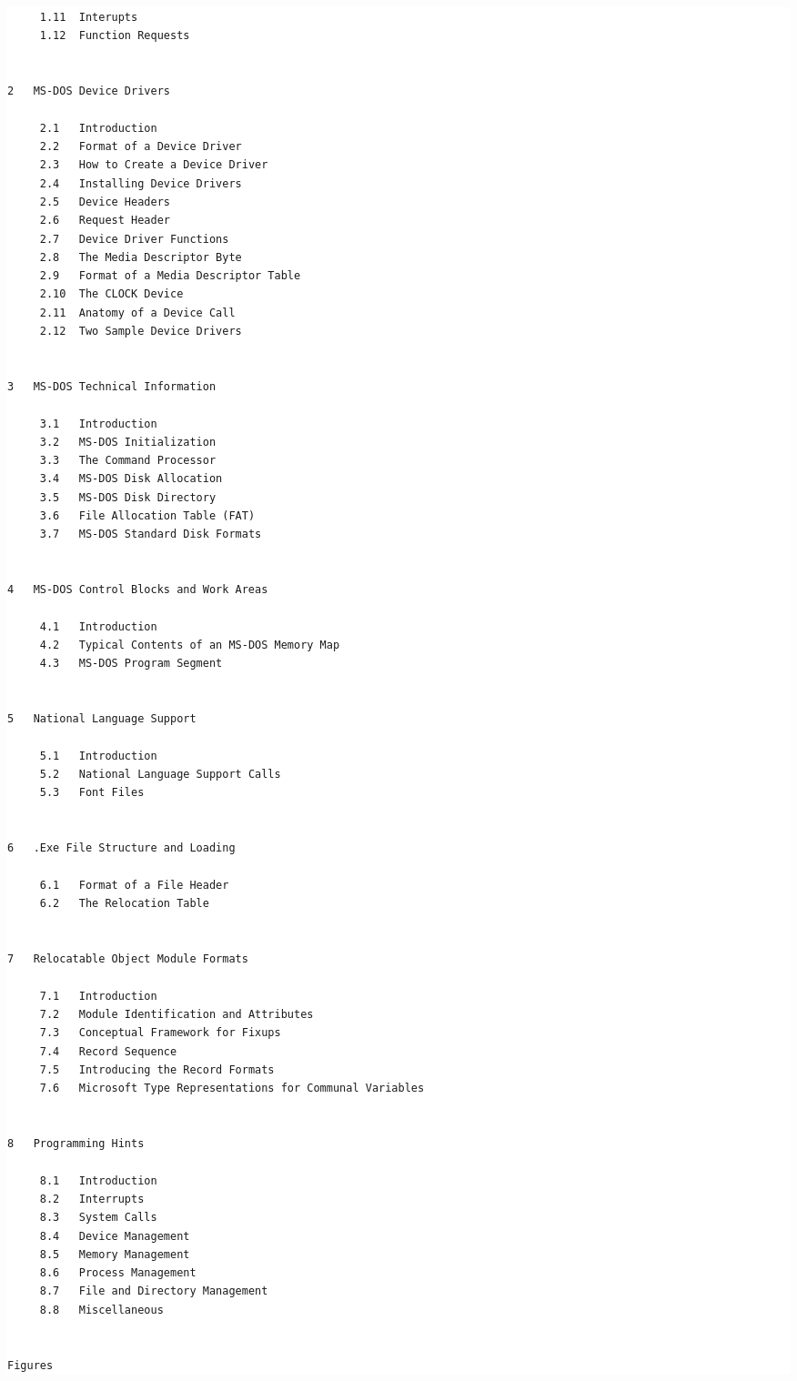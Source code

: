 	     1.11  Interupts
	     1.12  Function Requests
	
	
	2   MS-DOS Device Drivers
	
	     2.1   Introduction
	     2.2   Format of a Device Driver
	     2.3   How to Create a Device Driver
	     2.4   Installing Device Drivers
	     2.5   Device Headers
	     2.6   Request Header
	     2.7   Device Driver Functions
	     2.8   The Media Descriptor Byte
	     2.9   Format of a Media Descriptor Table
	     2.10  The CLOCK Device
	     2.11  Anatomy of a Device Call
	     2.12  Two Sample Device Drivers
	
	
	3   MS-DOS Technical Information
	
	     3.1   Introduction
	     3.2   MS-DOS Initialization
	     3.3   The Command Processor
	     3.4   MS-DOS Disk Allocation
	     3.5   MS-DOS Disk Directory
	     3.6   File Allocation Table (FAT)
	     3.7   MS-DOS Standard Disk Formats
	
	
	4   MS-DOS Control Blocks and Work Areas
	
	     4.1   Introduction
	     4.2   Typical Contents of an MS-DOS Memory Map
	     4.3   MS-DOS Program Segment
	
	
	5   National Language Support
	
	     5.1   Introduction
	     5.2   National Language Support Calls
	     5.3   Font Files
	
	
	6   .Exe File Structure and Loading
	
	     6.1   Format of a File Header
	     6.2   The Relocation Table
	
	
	7   Relocatable Object Module Formats
	
	     7.1   Introduction
	     7.2   Module Identification and Attributes
	     7.3   Conceptual Framework for Fixups
	     7.4   Record Sequence
	     7.5   Introducing the Record Formats
	     7.6   Microsoft Type Representations for Communal Variables
	
	
	8   Programming Hints
	
	     8.1   Introduction
	     8.2   Interrupts
	     8.3   System Calls
	     8.4   Device Management
	     8.5   Memory Management
	     8.6   Process Management
	     8.7   File and Directory Management
	     8.8   Miscellaneous
	
	
	Figures